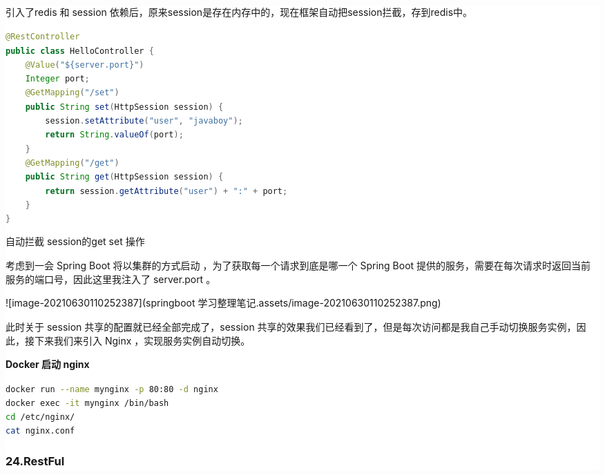 引入了redis 和 session 依赖后，原来session是存在内存中的，现在框架自动把session拦截，存到redis中。



```java
@RestController
public class HelloController {
    @Value("${server.port}")
    Integer port;
    @GetMapping("/set")
    public String set(HttpSession session) {
        session.setAttribute("user", "javaboy");
        return String.valueOf(port);
    }
    @GetMapping("/get")
    public String get(HttpSession session) {
        return session.getAttribute("user") + ":" + port;
    }
}
```

自动拦截 session的get set 操作

考虑到一会 Spring Boot 将以集群的方式启动 ，为了获取每一个请求到底是哪一个 Spring Boot 提供的服务，需要在每次请求时返回当前服务的端口号，因此这里我注入了 server.port 。

![image-20210630110252387](springboot  学习整理笔记.assets/image-20210630110252387.png)

此时关于 session 共享的配置就已经全部完成了，session 共享的效果我们已经看到了，但是每次访问都是我自己手动切换服务实例，因此，接下来我们来引入 Nginx ，实现服务实例自动切换。  



**Docker 启动 nginx**



```bash
docker run --name mynginx -p 80:80 -d nginx
docker exec -it mynginx /bin/bash
cd /etc/nginx/
cat nginx.conf
```





### 24.RestFul
